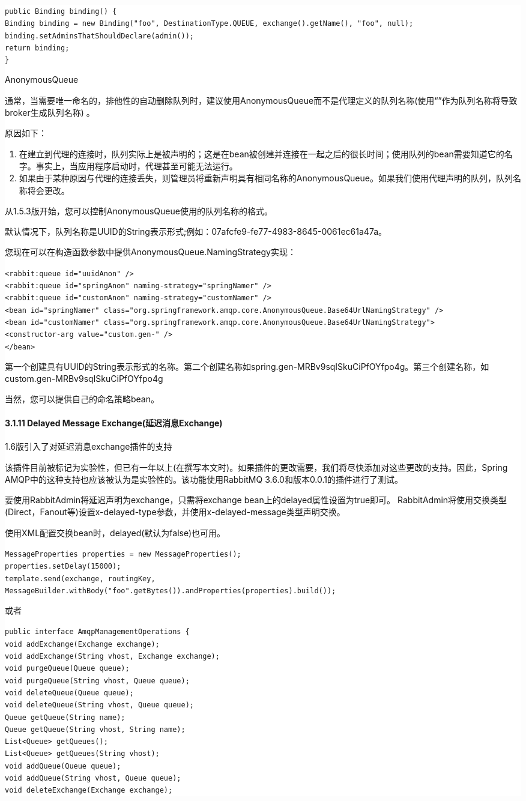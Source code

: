     public Binding binding() {
    Binding binding = new Binding("foo", DestinationType.QUEUE, exchange().getName(), "foo", null);
    binding.setAdminsThatShouldDeclare(admin());
    return binding;
    }
    

 
 AnonymousQueue  

 通常，当需要唯一命名的，排他性的自动删除队列时，建议使用AnonymousQueue而不是代理定义的队列名称(使用“”作为队列名称将导致broker生成队列名称) 。 

 原因如下： 

1.  在建立到代理的连接时，队列实际上是被声明的；这是在bean被创建并连接在一起之后的很长时间；使用队列的bean需要知道它的名字。事实上，当应用程序启动时，代理甚至可能无法运行。 
2.  如果由于某种原因与代理的连接丢失，则管理员将重新声明具有相同名称的AnonymousQueue。如果我们使用代理声明的队列，队列名称将会更改。 

 从1.5.3版开始，您可以控制AnonymousQueue使用的队列名称的格式。 

 默认情况下，队列名称是UUID的String表示形式;例如：07afcfe9-fe77-4983-8645-0061ec61a47a。 

 您现在可以在构造函数参数中提供AnonymousQueue.NamingStrategy实现： 

    <rabbit:queue id="uuidAnon" />
    <rabbit:queue id="springAnon" naming-strategy="springNamer" />
    <rabbit:queue id="customAnon" naming-strategy="customNamer" />
    <bean id="springNamer" class="org.springframework.amqp.core.AnonymousQueue.Base64UrlNamingStrategy" />
    <bean id="customNamer" class="org.springframework.amqp.core.AnonymousQueue.Base64UrlNamingStrategy">
    <constructor-arg value="custom.gen-" />
    </bean>
    

 第一个创建具有UUID的String表示形式的名称。第二个创建名称如spring.gen-MRBv9sqISkuCiPfOYfpo4g。第三个创建名称，如custom.gen-MRBv9sqISkuCiPfOYfpo4g 

 当然，您可以提供自己的命名策略bean。 

####  3.1.11 Delayed Message Exchange(延迟消息Exchange) 

 1.6版引入了对延迟消息exchange插件的支持 

 该插件目前被标记为实验性，但已有一年以上(在撰写本文时)。如果插件的更改需要，我们将尽快添加对这些更改的支持。因此，Spring AMQP中的这种支持也应该被认为是实验性的。该功能使用RabbitMQ 3.6.0和版本0.0.1的插件进行了测试。 

 要使用RabbitAdmin将延迟声明为exchange，只需将exchange bean上的delayed属性设置为true即可。 RabbitAdmin将使用交换类型(Direct，Fanout等)设置x-delayed-type参数，并使用x-delayed-message类型声明交换。 

 使用XML配置交换bean时，delayed(默认为false)也可用。 

    MessageProperties properties = new MessageProperties();
    properties.setDelay(15000);
    template.send(exchange, routingKey,
    MessageBuilder.withBody("foo".getBytes()).andProperties(properties).build());
    

 或者 

    public interface AmqpManagementOperations {
    void addExchange(Exchange exchange);
    void addExchange(String vhost, Exchange exchange);
    void purgeQueue(Queue queue);
    void purgeQueue(String vhost, Queue queue);
    void deleteQueue(Queue queue);
    void deleteQueue(String vhost, Queue queue);
    Queue getQueue(String name);
    Queue getQueue(String vhost, String name);
    List<Queue> getQueues();
    List<Queue> getQueues(String vhost);
    void addQueue(Queue queue);
    void addQueue(String vhost, Queue queue);
    void deleteExchange(Exchange exchange);